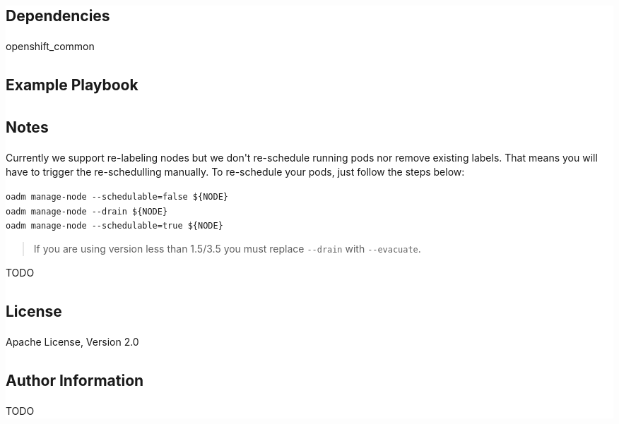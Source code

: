 Dependencies
------------

openshift_common

Example Playbook
----------------

Notes
-----

Currently we support re-labeling nodes but we don't re-schedule running pods nor remove existing labels. That means you will have to trigger the re-schedulling manually. To re-schedule your pods, just follow the steps below:

```
oadm manage-node --schedulable=false ${NODE}
oadm manage-node --drain ${NODE}
oadm manage-node --schedulable=true ${NODE}
````

> If you are using version less than 1.5/3.5 you must replace `--drain` with `--evacuate`.


TODO

License
-------

Apache License, Version 2.0

Author Information
------------------

TODO

